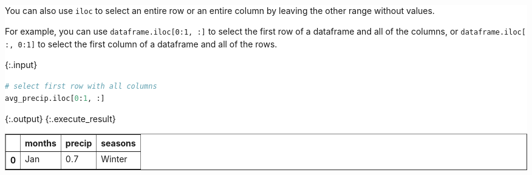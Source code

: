 </div>





You can also use `iloc` to select an entire row or an entire column by leaving the other range without values.

For example, you can use `dataframe.iloc[0:1, :]` to select the first row of a dataframe and all of the columns, or `dataframe.iloc[ :, 0:1]` to select the first column of a dataframe and all of the rows. 

{:.input}
```python
# select first row with all columns
avg_precip.iloc[0:1, :]
```

{:.output}
{:.execute_result}



<div>
<style scoped>
    .dataframe tbody tr th:only-of-type {
        vertical-align: middle;
    }

    .dataframe tbody tr th {
        vertical-align: top;
    }

    .dataframe thead th {
        text-align: right;
    }
</style>
<table border="1" class="dataframe">
  <thead>
    <tr style="text-align: right;">
      <th></th>
      <th>months</th>
      <th>precip</th>
      <th>seasons</th>
    </tr>
  </thead>
  <tbody>
    <tr>
      <th>0</th>
      <td>Jan</td>
      <td>0.7</td>
      <td>Winter</td>
    </tr>
  </tbody>
</table>
</div>
